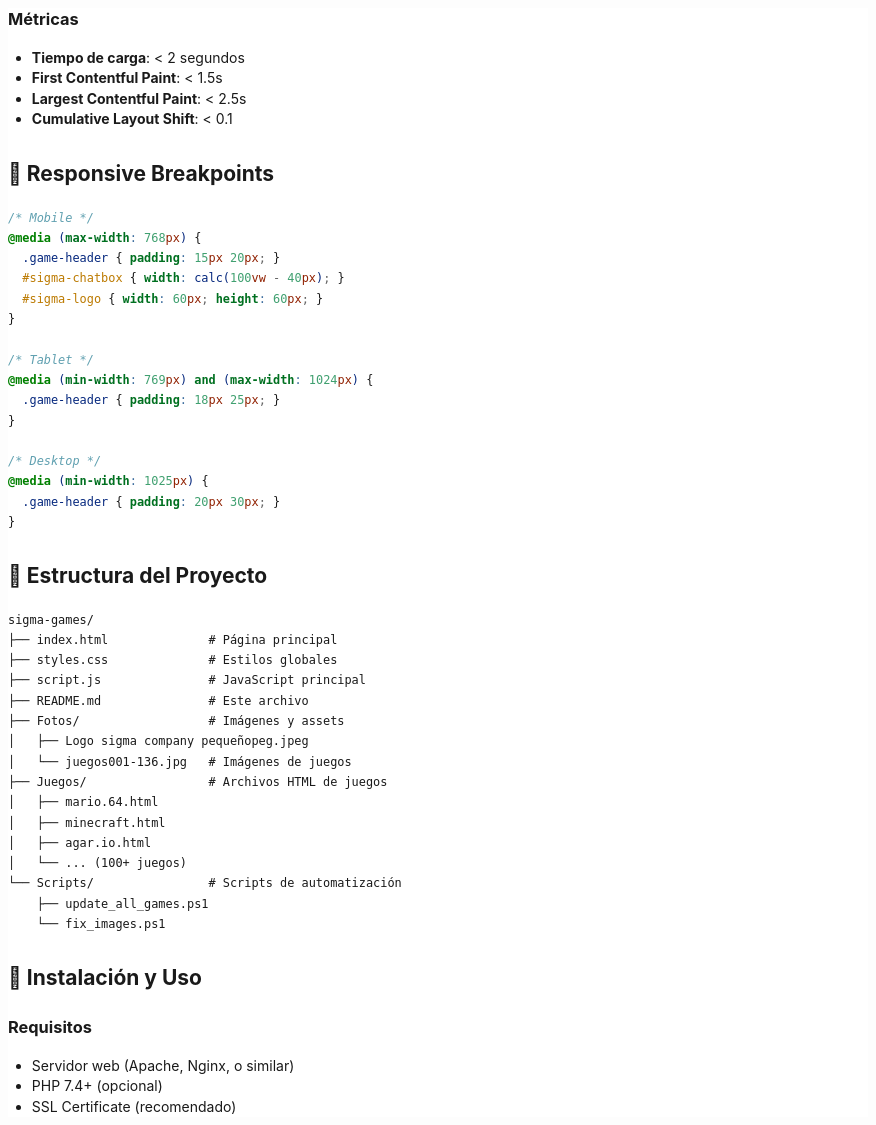 ### Métricas
- **Tiempo de carga**: < 2 segundos
- **First Contentful Paint**: < 1.5s
- **Largest Contentful Paint**: < 2.5s
- **Cumulative Layout Shift**: < 0.1

## 📱 Responsive Breakpoints

```css
/* Mobile */
@media (max-width: 768px) {
  .game-header { padding: 15px 20px; }
  #sigma-chatbox { width: calc(100vw - 40px); }
  #sigma-logo { width: 60px; height: 60px; }
}

/* Tablet */
@media (min-width: 769px) and (max-width: 1024px) {
  .game-header { padding: 18px 25px; }
}

/* Desktop */
@media (min-width: 1025px) {
  .game-header { padding: 20px 30px; }
}
```

## 🎯 Estructura del Proyecto

```
sigma-games/
├── index.html              # Página principal
├── styles.css              # Estilos globales
├── script.js               # JavaScript principal
├── README.md               # Este archivo
├── Fotos/                  # Imágenes y assets
│   ├── Logo sigma company pequeñopeg.jpeg
│   └── juegos001-136.jpg   # Imágenes de juegos
├── Juegos/                 # Archivos HTML de juegos
│   ├── mario.64.html
│   ├── minecraft.html
│   ├── agar.io.html
│   └── ... (100+ juegos)
└── Scripts/                # Scripts de automatización
    ├── update_all_games.ps1
    └── fix_images.ps1
```

## 🔧 Instalación y Uso

### Requisitos
- Servidor web (Apache, Nginx, o similar)
- PHP 7.4+ (opcional)
- SSL Certificate (recomendado)
